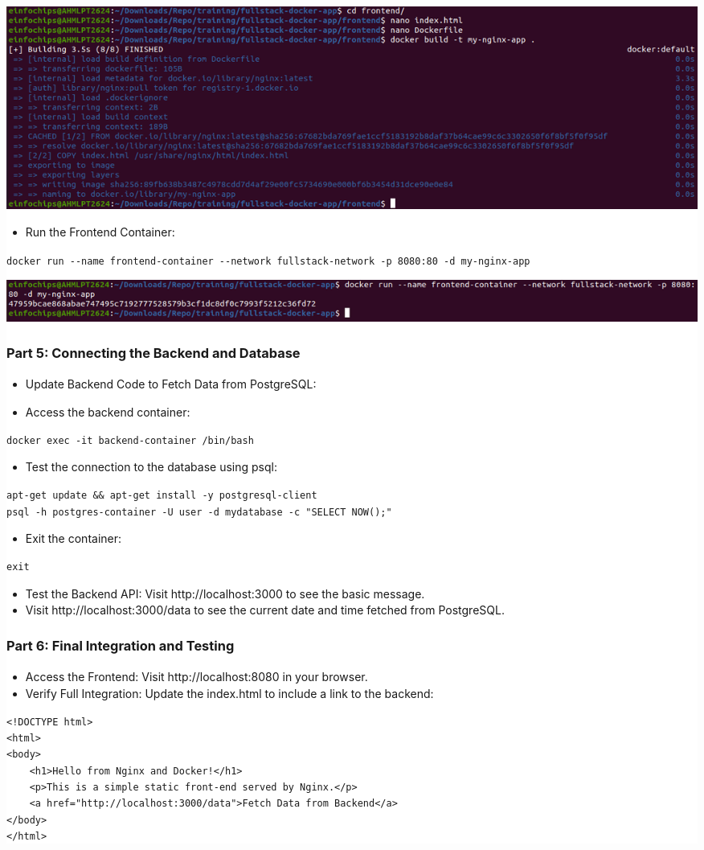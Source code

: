 ![alt text](images/image-14.png)

-   Run the Frontend Container:
```
docker run --name frontend-container --network fullstack-network -p 8080:80 -d my-nginx-app
```

![alt text](images/image-15.png)

### Part 5: Connecting the Backend and Database
-   Update Backend Code to Fetch Data from PostgreSQL:

-   Access the backend container:
```
docker exec -it backend-container /bin/bash
```
-   Test the connection to the database using psql:
```
apt-get update && apt-get install -y postgresql-client
psql -h postgres-container -U user -d mydatabase -c "SELECT NOW();"
```
-   Exit the container:
```
exit
```
-   Test the Backend API:
Visit http://localhost:3000 to see the basic message.
-   Visit http://localhost:3000/data to see the current date and time fetched from PostgreSQL.
### Part 6: Final Integration and Testing
-   Access the Frontend:
Visit http://localhost:8080 in your browser. 
-   Verify Full Integration:
Update the index.html to include a link to the backend:

```
<!DOCTYPE html>
<html>
<body>
    <h1>Hello from Nginx and Docker!</h1>
    <p>This is a simple static front-end served by Nginx.</p>
    <a href="http://localhost:3000/data">Fetch Data from Backend</a>
</body>
</html>
```
